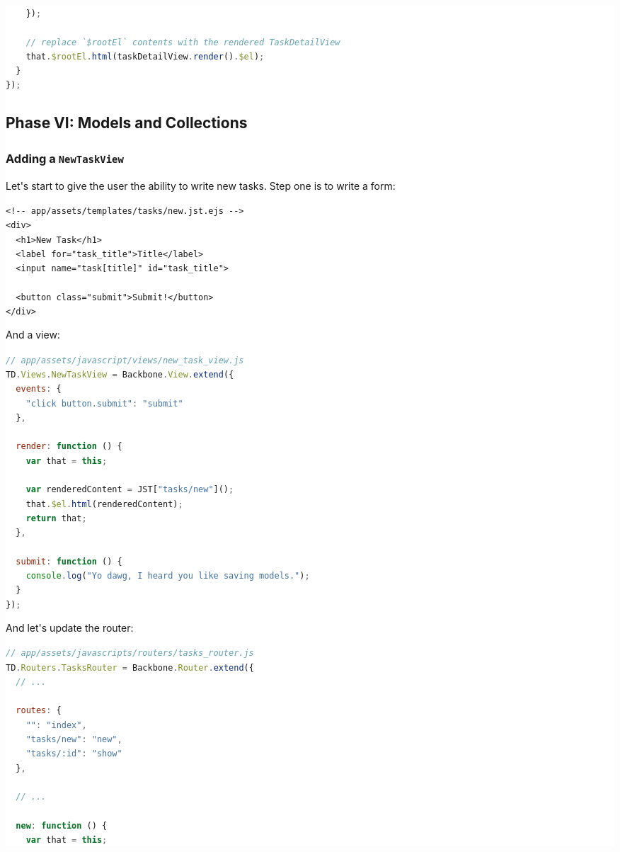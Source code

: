 ```javascript
    });

    // replace `$rootEl` contents with the rendered TaskDetailView
    that.$rootEl.html(taskDetailView.render().$el);
  }
});
```

## Phase VI: Models and Collections

### Adding a `NewTaskView`

Let's start to give the user the ability to write new tasks. Step one
is to write a form:

```
<!-- app/assets/templates/tasks/new.jst.ejs -->
<div>
  <h1>New Task</h1>
  <label for="task_title">Title</label>
  <input name="task[title]" id="task_title">

  <button class="submit">Submit!</button>
</div>
```

And a view:

```javascript
// app/assets/javascript/views/new_task_view.js
TD.Views.NewTaskView = Backbone.View.extend({
  events: {
    "click button.submit": "submit"
  },

  render: function () {
    var that = this;
    
    var renderedContent = JST["tasks/new"]();
    that.$el.html(renderedContent);
    return that;
  },
  
  submit: function () {
    console.log("Yo dawg, I heard you like saving models.");
  }
});
```

And let's update the router:

```javascript
// app/assets/javascripts/routers/tasks_router.js
TD.Routers.TasksRouter = Backbone.Router.extend({
  // ...

  routes: {
    "": "index",
    "tasks/new": "new",
    "tasks/:id": "show"
  },
  
  // ...
  
  new: function () {
    var that = this;
```

[todo-app-repo]: https://github.com/appacademy-demos/TodoAppDemo